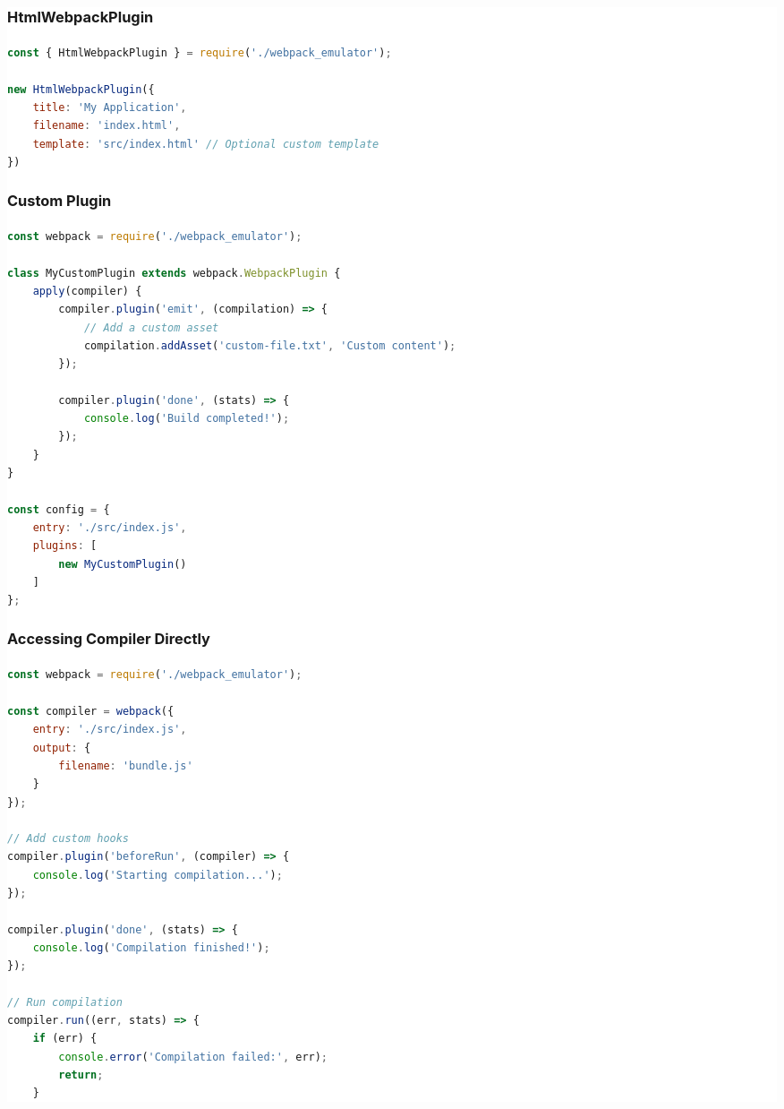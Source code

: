 ### HtmlWebpackPlugin

```javascript
const { HtmlWebpackPlugin } = require('./webpack_emulator');

new HtmlWebpackPlugin({
    title: 'My Application',
    filename: 'index.html',
    template: 'src/index.html' // Optional custom template
})
```

### Custom Plugin

```javascript
const webpack = require('./webpack_emulator');

class MyCustomPlugin extends webpack.WebpackPlugin {
    apply(compiler) {
        compiler.plugin('emit', (compilation) => {
            // Add a custom asset
            compilation.addAsset('custom-file.txt', 'Custom content');
        });
        
        compiler.plugin('done', (stats) => {
            console.log('Build completed!');
        });
    }
}

const config = {
    entry: './src/index.js',
    plugins: [
        new MyCustomPlugin()
    ]
};
```

### Accessing Compiler Directly

```javascript
const webpack = require('./webpack_emulator');

const compiler = webpack({
    entry: './src/index.js',
    output: {
        filename: 'bundle.js'
    }
});

// Add custom hooks
compiler.plugin('beforeRun', (compiler) => {
    console.log('Starting compilation...');
});

compiler.plugin('done', (stats) => {
    console.log('Compilation finished!');
});

// Run compilation
compiler.run((err, stats) => {
    if (err) {
        console.error('Compilation failed:', err);
        return;
    }
```